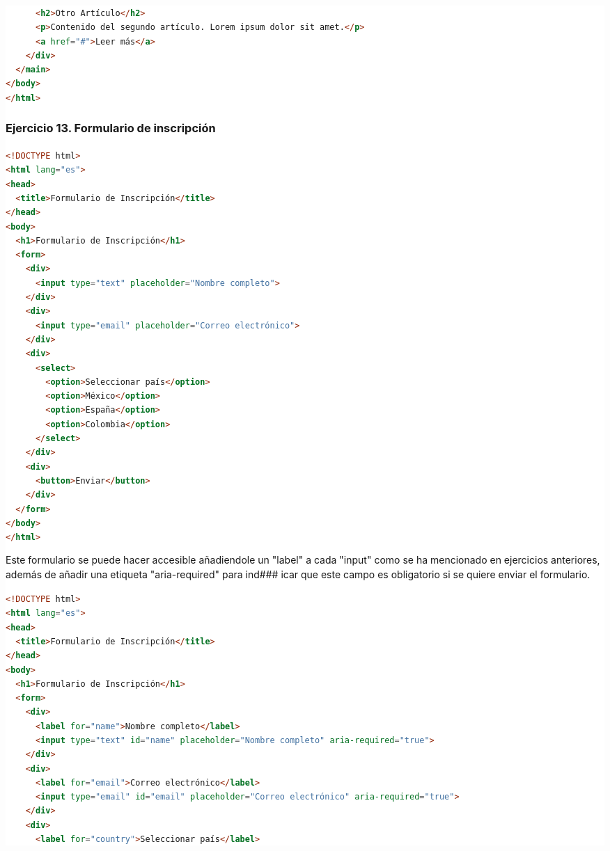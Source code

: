 ```html
      <h2>Otro Artículo</h2>
      <p>Contenido del segundo artículo. Lorem ipsum dolor sit amet.</p>
      <a href="#">Leer más</a>
    </div>
  </main>
</body>
</html>
```

### Ejercicio 13. Formulario de inscripción 
```html
<!DOCTYPE html>
<html lang="es">
<head>
  <title>Formulario de Inscripción</title>
</head>
<body>
  <h1>Formulario de Inscripción</h1>
  <form>
    <div>
      <input type="text" placeholder="Nombre completo">
    </div>
    <div>
      <input type="email" placeholder="Correo electrónico">
    </div>
    <div>
      <select>
        <option>Seleccionar país</option>
        <option>México</option>
        <option>España</option>
        <option>Colombia</option>
      </select>
    </div>
    <div>
      <button>Enviar</button>
    </div>
  </form>
</body>
</html>
```

Este formulario se puede hacer accesible añadiendole un "label" a cada "input" como se ha mencionado en ejercicios anteriores, además de añadir una etiqueta "aria-required" para ind### icar que este campo es obligatorio si se quiere enviar el formulario.

```html
<!DOCTYPE html>
<html lang="es">
<head>
  <title>Formulario de Inscripción</title>
</head>
<body>
  <h1>Formulario de Inscripción</h1>
  <form>
    <div>
      <label for="name">Nombre completo</label>
      <input type="text" id="name" placeholder="Nombre completo" aria-required="true">
    </div>
    <div>
      <label for="email">Correo electrónico</label>
      <input type="email" id="email" placeholder="Correo electrónico" aria-required="true">
    </div>
    <div>
      <label for="country">Seleccionar país</label>
```